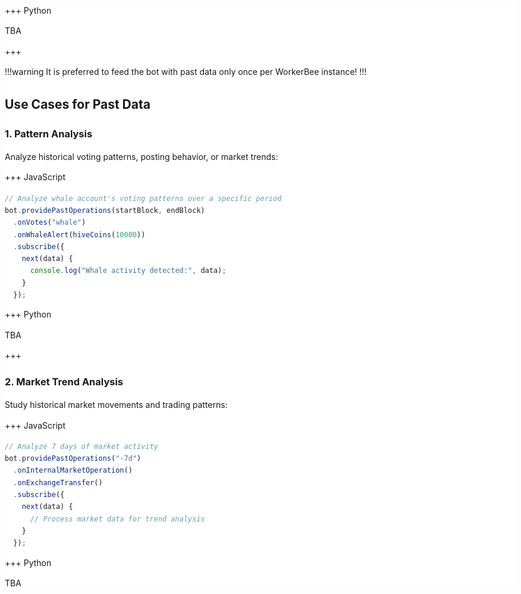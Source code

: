 +++ Python

TBA

+++

!!!warning
It is preferred to feed the bot with past data only once per WorkerBee instance!
!!!

## Use Cases for Past Data

### 1. Pattern Analysis

Analyze historical voting patterns, posting behavior, or market trends:

+++ JavaScript

```typescript
// Analyze whale account's voting patterns over a specific period
bot.providePastOperations(startBlock, endBlock)
  .onVotes("whale")
  .onWhaleAlert(hiveCoins(10000))
  .subscribe({
    next(data) {
      console.log("Whale activity detected:", data);
    }
  });
```

+++ Python

TBA

+++

### 2. Market Trend Analysis

Study historical market movements and trading patterns:

+++ JavaScript

```typescript
// Analyze 7 days of market activity
bot.providePastOperations("-7d")
  .onInternalMarketOperation()
  .onExchangeTransfer()
  .subscribe({
    next(data) {
      // Process market data for trend analysis
    }
  });
```

+++ Python

TBA
